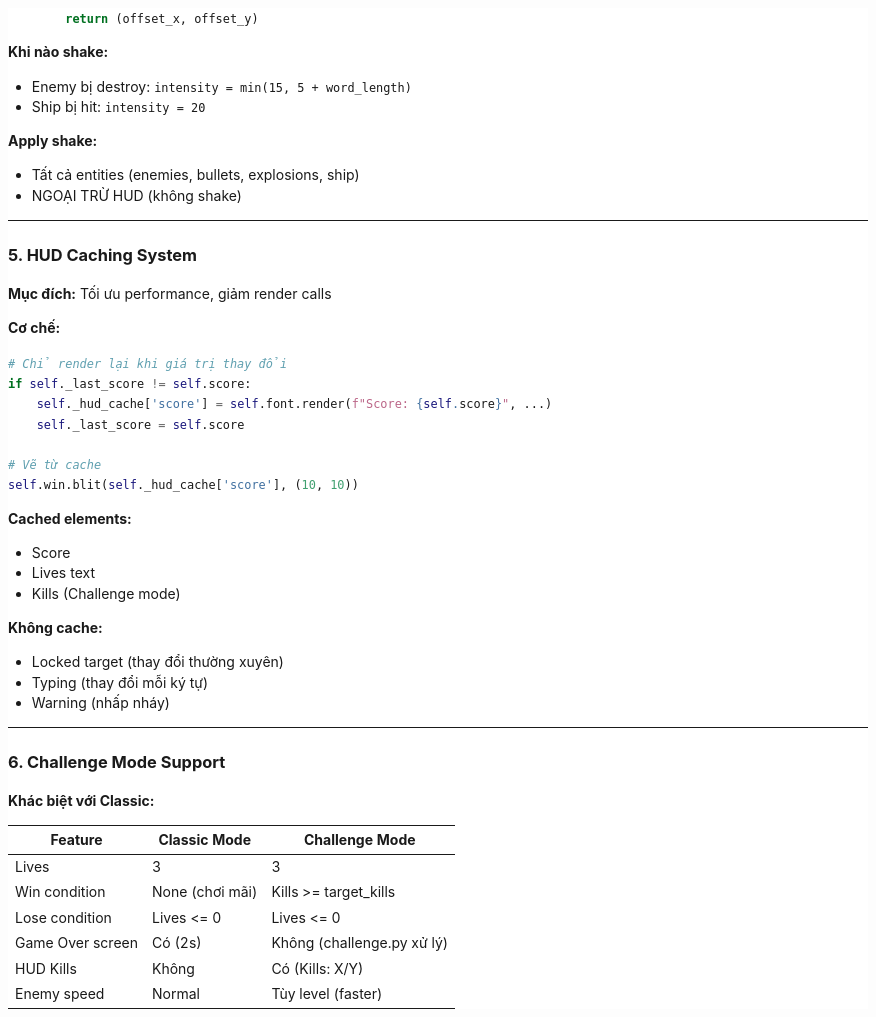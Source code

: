 ```python
        return (offset_x, offset_y)
```

**Khi nào shake:**
- Enemy bị destroy: `intensity = min(15, 5 + word_length)`
- Ship bị hit: `intensity = 20`

**Apply shake:**
- Tất cả entities (enemies, bullets, explosions, ship)
- NGOẠI TRỪ HUD (không shake)

---

### 5. HUD Caching System

**Mục đích:** Tối ưu performance, giảm render calls

**Cơ chế:**
```python
# Chỉ render lại khi giá trị thay đổi
if self._last_score != self.score:
    self._hud_cache['score'] = self.font.render(f"Score: {self.score}", ...)
    self._last_score = self.score

# Vẽ từ cache
self.win.blit(self._hud_cache['score'], (10, 10))
```

**Cached elements:**
- Score
- Lives text
- Kills (Challenge mode)

**Không cache:**
- Locked target (thay đổi thường xuyên)
- Typing (thay đổi mỗi ký tự)
- Warning (nhấp nháy)

---

### 6. Challenge Mode Support

**Khác biệt với Classic:**

| Feature | Classic Mode | Challenge Mode |
|---------|--------------|----------------|
| Lives | 3 | 3 |
| Win condition | None (chơi mãi) | Kills >= target_kills |
| Lose condition | Lives <= 0 | Lives <= 0 |
| Game Over screen | Có (2s) | Không (challenge.py xử lý) |
| HUD Kills | Không | Có (Kills: X/Y) |
| Enemy speed | Normal | Tùy level (faster) |
